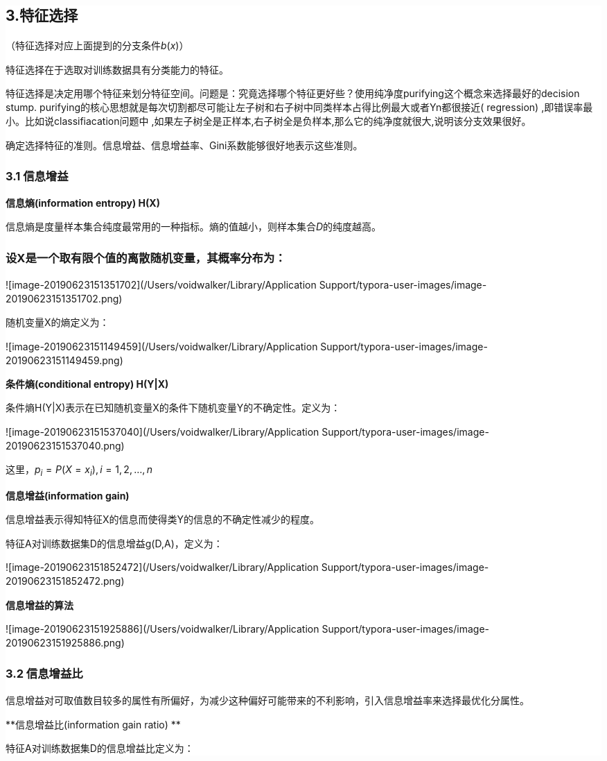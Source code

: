 ## 3.特征选择

（特征选择对应上面提到的分支条件$b(x)$）

特征选择在于选取对训练数据具有分类能力的特征。

特征选择是决定用哪个特征来划分特征空间。问题是：究竟选择哪个特征更好些？使用纯净度purifying这个概念来选择最好的decision stump. purifying的核心思想就是每次切割都尽可能让左子树和右子树中同类样本占得比例最大或者Yn都很接近( regression) ,即错误率最小。比如说classifiacation问题中 ,如果左子树全是正样本,右子树全是负样本,那么它的纯净度就很大,说明该分支效果很好。

确定选择特征的准则。信息增益、信息增益率、Gini系数能够很好地表示这些准则。

### 3.1 信息增益

**信息熵(information entropy) H(X)**

信息熵是度量样本集合纯度最常用的一种指标。熵的值越小，则样本集合$D$的纯度越高。

### 设X是一个取有限个值的离散随机变量，其概率分布为：

![image-20190623151351702](/Users/voidwalker/Library/Application Support/typora-user-images/image-20190623151351702.png)

随机变量X的熵定义为：

![image-20190623151149459](/Users/voidwalker/Library/Application Support/typora-user-images/image-20190623151149459.png)



**条件熵(conditional entropy) H(Y|X)**

条件熵H(Y|X)表示在已知随机变量X的条件下随机变量Y的不确定性。定义为：

![image-20190623151537040](/Users/voidwalker/Library/Application Support/typora-user-images/image-20190623151537040.png)

这里，$p_i=P(X=x_i), i = 1,2,…,n$



**信息增益(information gain)**

信息增益表示得知特征X的信息而使得类Y的信息的不确定性减少的程度。

特征A对训练数据集D的信息增益g(D,A)，定义为：

![image-20190623151852472](/Users/voidwalker/Library/Application Support/typora-user-images/image-20190623151852472.png)



**信息增益的算法**

![image-20190623151925886](/Users/voidwalker/Library/Application Support/typora-user-images/image-20190623151925886.png)

### 3.2 信息增益比

信息增益对可取值数目较多的属性有所偏好，为减少这种偏好可能带来的不利影响，引入信息增益率来选择最优化分属性。

**信息增益比(information gain ratio) **

特征A对训练数据集D的信息增益比定义为：
